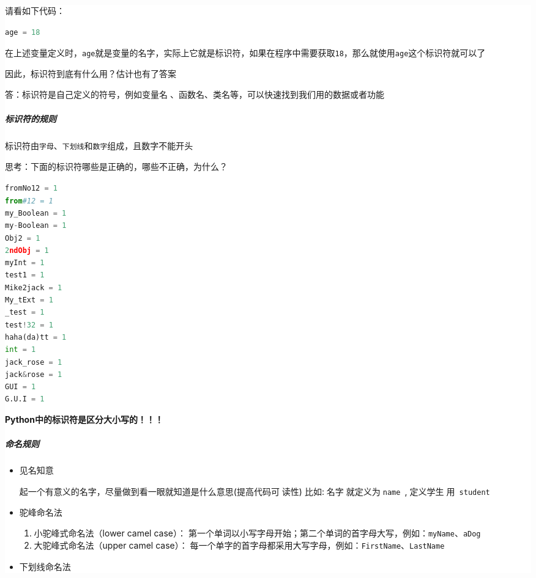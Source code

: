 请看如下代码：

```python
age = 18
```

在上述变量定义时，`age`就是变量的名字，实际上它就是标识符，如果在程序中需要获取`18`，那么就使用`age`这个标识符就可以了

因此，标识符到底有什么用？估计也有了答案

答：标识符是自己定义的符号，例如变量名 、函数名、类名等，可以快速找到我们用的数据或者功能



##### 标识符的规则

标识符由`字母`、`下划线`和`数字`组成，且数字不能开头

思考：下面的标识符哪些是正确的，哪些不正确，为什么？

```python
fromNo12 = 1
from#12 = 1
my_Boolean = 1
my-Boolean = 1
Obj2 = 1
2ndObj = 1
myInt = 1
test1 = 1
Mike2jack = 1
My_tExt = 1
_test = 1
test!32 = 1
haha(da)tt = 1
int = 1
jack_rose = 1
jack&rose = 1
GUI = 1
G.U.I = 1
```

**Python中的标识符是区分大小写的！！！**



##### 命名规则

- 见名知意

    起一个有意义的名字，尽量做到看一眼就知道是什么意思(提高代码可 读性) 比如: 名字 就定义为 `name `, 定义学生 用` student`

    

- 驼峰命名法

    1. 小驼峰式命名法（lower camel case）： 第一个单词以小写字母开始；第二个单词的首字母大写，例如：`myName`、`aDog `
    2. 大驼峰式命名法（upper camel case）： 每一个单字的首字母都采用大写字母，例如：`FirstName`、`LastName`

    

- 下划线命名法
